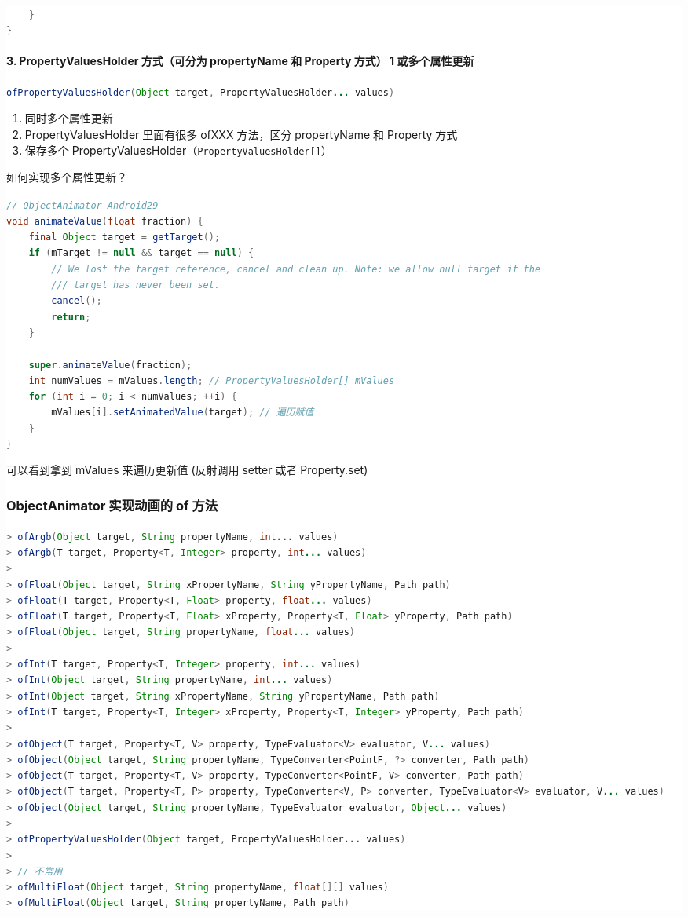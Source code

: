 ```java
    }
}
```

#### 3. PropertyValuesHolder 方式（可分为 propertyName 和 Property 方式） 1 或多个属性更新

```java
ofPropertyValuesHolder(Object target, PropertyValuesHolder... values)
```

1. 同时多个属性更新
2. PropertyValuesHolder 里面有很多 ofXXX 方法，区分 propertyName 和 Property 方式
3. 保存多个 PropertyValuesHolder（`PropertyValuesHolder[]`）

如何实现多个属性更新？

```java
// ObjectAnimator Android29
void animateValue(float fraction) {
    final Object target = getTarget();
    if (mTarget != null && target == null) {
        // We lost the target reference, cancel and clean up. Note: we allow null target if the
        /// target has never been set.
        cancel();
        return;
    }

    super.animateValue(fraction);
    int numValues = mValues.length; // PropertyValuesHolder[] mValues
    for (int i = 0; i < numValues; ++i) {
        mValues[i].setAnimatedValue(target); // 遍历赋值
    }
}
```

可以看到拿到 mValues 来遍历更新值 (反射调用 setter 或者 Property.set)

### ObjectAnimator 实现动画的 of 方法

```java
> ofArgb(Object target, String propertyName, int... values)
> ofArgb(T target, Property<T, Integer> property, int... values)
>
> ofFloat(Object target, String xPropertyName, String yPropertyName, Path path)
> ofFloat(T target, Property<T, Float> property, float... values)
> ofFloat(T target, Property<T, Float> xProperty, Property<T, Float> yProperty, Path path)
> ofFloat(Object target, String propertyName, float... values)
>
> ofInt(T target, Property<T, Integer> property, int... values)
> ofInt(Object target, String propertyName, int... values)
> ofInt(Object target, String xPropertyName, String yPropertyName, Path path)
> ofInt(T target, Property<T, Integer> xProperty, Property<T, Integer> yProperty, Path path)
>
> ofObject(T target, Property<T, V> property, TypeEvaluator<V> evaluator, V... values)
> ofObject(Object target, String propertyName, TypeConverter<PointF, ?> converter, Path path)
> ofObject(T target, Property<T, V> property, TypeConverter<PointF, V> converter, Path path)
> ofObject(T target, Property<T, P> property, TypeConverter<V, P> converter, TypeEvaluator<V> evaluator, V... values)
> ofObject(Object target, String propertyName, TypeEvaluator evaluator, Object... values)
>
> ofPropertyValuesHolder(Object target, PropertyValuesHolder... values)
>
> // 不常用
> ofMultiFloat(Object target, String propertyName, float[][] values)
> ofMultiFloat(Object target, String propertyName, Path path)
```